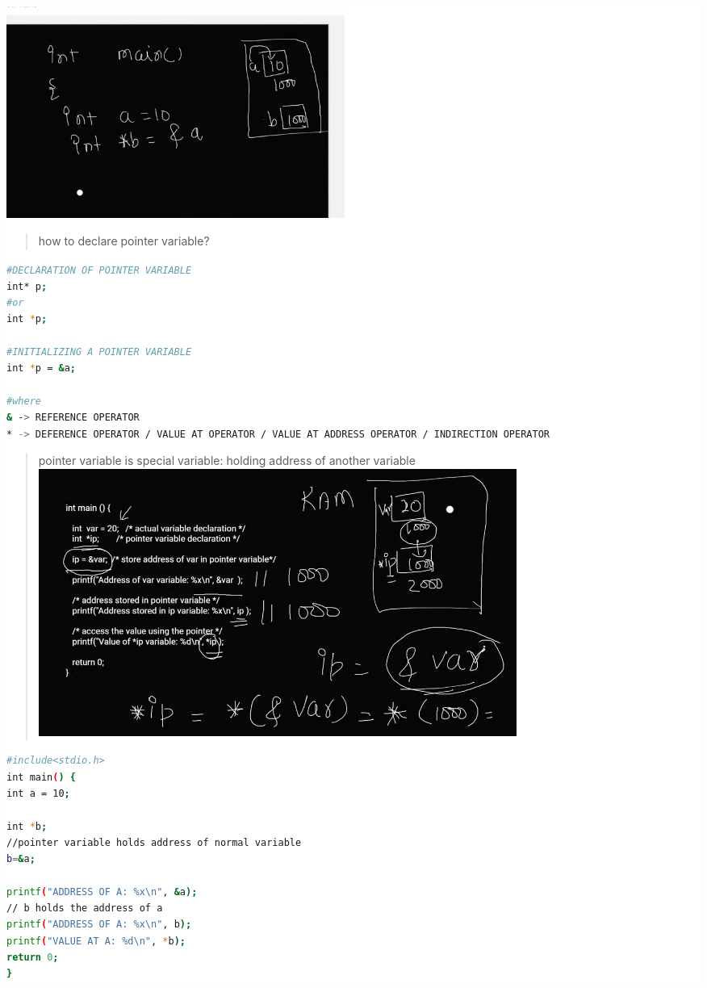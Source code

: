 ![](x3.JPG)

> how to declare pointer variable?
```bash
#DECLARATION OF POINTER VARIABLE 
int* p; 
#or 
int *p; 

#INITIALIZING A POINTER VARIABLE 
int *p = &a;

#where 
& -> REFERENCE OPERATOR 
* -> DEFERENCE OPERATOR / VALUE AT OPERATOR / VALUE AT ADDRESS OPERATOR / INDIRECTION OPERATOR 
```

> pointer variable is special variable: holding address of another variable 
![](x5.JPG)
```bash
#include<stdio.h>
int main() {
int a = 10; 

int *b;
//pointer variable holds address of normal variable 
b=&a;

printf("ADDRESS OF A: %x\n", &a);
// b holds the address of a
printf("ADDRESS OF A: %x\n", b);
printf("VALUE AT A: %d\n", *b);
return 0;
}
```